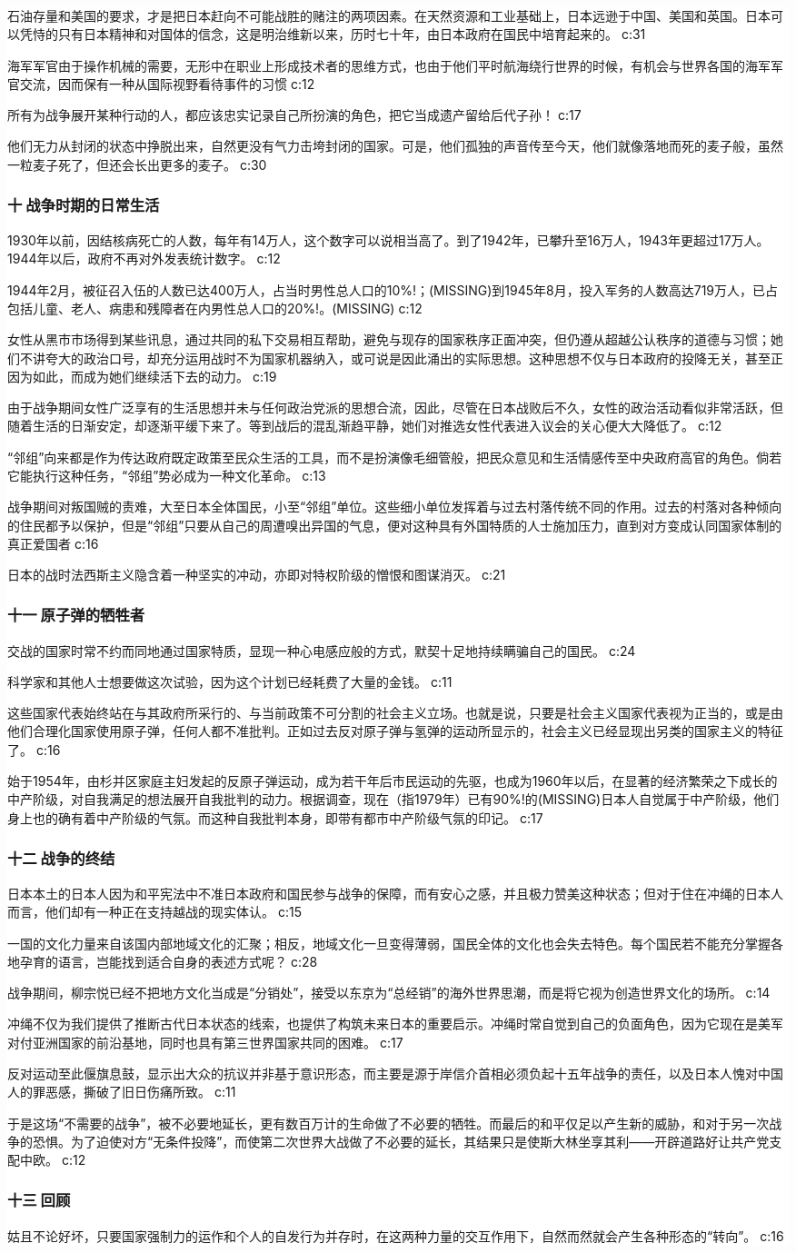 石油存量和美国的要求，才是把日本赶向不可能战胜的赌注的两项因素。在天然资源和工业基础上，日本远逊于中国、美国和英国。日本可以凭恃的只有日本精神和对国体的信念，这是明治维新以来，历时七十年，由日本政府在国民中培育起来的。 c:31

海军军官由于操作机械的需要，无形中在职业上形成技术者的思维方式，也由于他们平时航海绕行世界的时候，有机会与世界各国的海军军官交流，因而保有一种从国际视野看待事件的习惯 c:12

所有为战争展开某种行动的人，都应该忠实记录自己所扮演的角色，把它当成遗产留给后代子孙！ c:17

他们无力从封闭的状态中挣脱出来，自然更没有气力击垮封闭的国家。可是，他们孤独的声音传至今天，他们就像落地而死的麦子般，虽然一粒麦子死了，但还会长出更多的麦子。 c:30

### 十 战争时期的日常生活

1930年以前，因结核病死亡的人数，每年有14万人，这个数字可以说相当高了。到了1942年，已攀升至16万人，1943年更超过17万人。1944年以后，政府不再对外发表统计数字。 c:12

1944年2月，被征召入伍的人数已达400万人，占当时男性总人口的10%!；(MISSING)到1945年8月，投入军务的人数高达719万人，已占包括儿童、老人、病患和残障者在内男性总人口的20%!。(MISSING) c:12

女性从黑市市场得到某些讯息，通过共同的私下交易相互帮助，避免与现存的国家秩序正面冲突，但仍遵从超越公认秩序的道德与习惯；她们不讲夸大的政治口号，却充分运用战时不为国家机器纳入，或可说是因此涌出的实际思想。这种思想不仅与日本政府的投降无关，甚至正因为如此，而成为她们继续活下去的动力。 c:19

由于战争期间女性广泛享有的生活思想并未与任何政治党派的思想合流，因此，尽管在日本战败后不久，女性的政治活动看似非常活跃，但随着生活的日渐安定，却逐渐平缓下来了。等到战后的混乱渐趋平静，她们对推选女性代表进入议会的关心便大大降低了。 c:12

“邻组”向来都是作为传达政府既定政策至民众生活的工具，而不是扮演像毛细管般，把民众意见和生活情感传至中央政府高官的角色。倘若它能执行这种任务，“邻组”势必成为一种文化革命。 c:13

战争期间对叛国贼的责难，大至日本全体国民，小至“邻组”单位。这些细小单位发挥着与过去村落传统不同的作用。过去的村落对各种倾向的住民都予以保护，但是“邻组”只要从自己的周遭嗅出异国的气息，便对这种具有外国特质的人士施加压力，直到对方变成认同国家体制的真正爱国者 c:16

日本的战时法西斯主义隐含着一种坚实的冲动，亦即对特权阶级的憎恨和图谋消灭。 c:21

### 十一 原子弹的牺牲者

交战的国家时常不约而同地通过国家特质，显现一种心电感应般的方式，默契十足地持续瞒骗自己的国民。 c:24

科学家和其他人士想要做这次试验，因为这个计划已经耗费了大量的金钱。 c:11

这些国家代表始终站在与其政府所采行的、与当前政策不可分割的社会主义立场。也就是说，只要是社会主义国家代表视为正当的，或是由他们合理化国家使用原子弹，任何人都不准批判。正如过去反对原子弹与氢弹的运动所显示的，社会主义已经显现出另类的国家主义的特征了。 c:16

始于1954年，由杉并区家庭主妇发起的反原子弹运动，成为若干年后市民运动的先驱，也成为1960年以后，在显著的经济繁荣之下成长的中产阶级，对自我满足的想法展开自我批判的动力。根据调查，现在（指1979年）已有90%!的(MISSING)日本人自觉属于中产阶级，他们身上也的确有着中产阶级的气氛。而这种自我批判本身，即带有都市中产阶级气氛的印记。 c:17

### 十二 战争的终结

日本本土的日本人因为和平宪法中不准日本政府和国民参与战争的保障，而有安心之感，并且极力赞美这种状态；但对于住在冲绳的日本人而言，他们却有一种正在支持越战的现实体认。 c:15

一国的文化力量来自该国内部地域文化的汇聚；相反，地域文化一旦变得薄弱，国民全体的文化也会失去特色。每个国民若不能充分掌握各地孕育的语言，岂能找到适合自身的表述方式呢？ c:28

战争期间，柳宗悦已经不把地方文化当成是“分销处”，接受以东京为“总经销”的海外世界思潮，而是将它视为创造世界文化的场所。 c:14

冲绳不仅为我们提供了推断古代日本状态的线索，也提供了构筑未来日本的重要启示。冲绳时常自觉到自己的负面角色，因为它现在是美军对付亚洲国家的前沿基地，同时也具有第三世界国家共同的困难。 c:17

反对运动至此偃旗息鼓，显示出大众的抗议并非基于意识形态，而主要是源于岸信介首相必须负起十五年战争的责任，以及日本人愧对中国人的罪恶感，撕破了旧日伤痛所致。 c:11

于是这场“不需要的战争”，被不必要地延长，更有数百万计的生命做了不必要的牺牲。而最后的和平仅足以产生新的威胁，和对于另一次战争的恐惧。为了迫使对方“无条件投降”，而使第二次世界大战做了不必要的延长，其结果只是使斯大林坐享其利——开辟道路好让共产党支配中欧。 c:12

### 十三 回顾

姑且不论好坏，只要国家强制力的运作和个人的自发行为并存时，在这两种力量的交互作用下，自然而然就会产生各种形态的“转向”。 c:16
